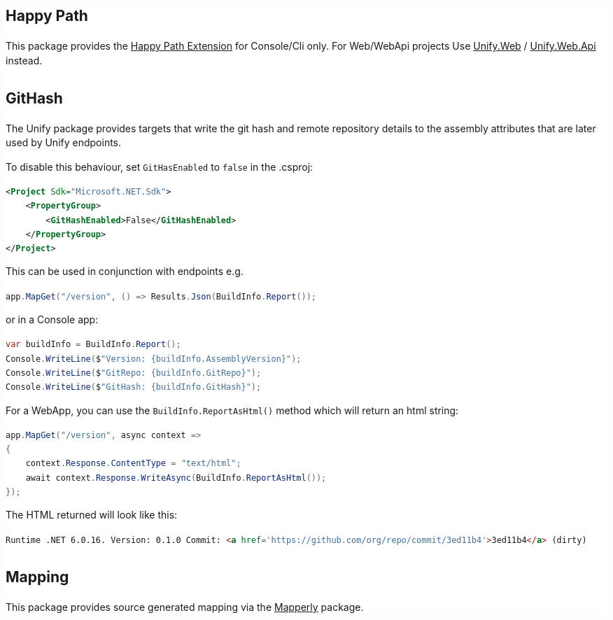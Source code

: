 
## Happy Path

This package provides the [Happy Path Extension](Extensions/ResultExtensions.cs) for Console/Cli only. For Web/WebApi projects Use [Unify.Web](../Unify.Web) / [Unify.Web.Api](../Unify.Web.Api) instead.

## GitHash

The Unify package provides targets that write the git hash and remote repository details to the assembly attributes that are later used by Unify endpoints.

To disable this behaviour, set `GitHasEnabled` to `false` in the .csproj:

```xml
<Project Sdk="Microsoft.NET.Sdk">
    <PropertyGroup>
        <GitHashEnabled>False</GitHashEnabled>
    </PropertyGroup>
</Project>
```

This can be used in conjunction with endpoints e.g.

```c#
app.MapGet("/version", () => Results.Json(BuildInfo.Report());
```

or in a Console app:

```c#
var buildInfo = BuildInfo.Report();
Console.WriteLine($"Version: {buildInfo.AssemblyVersion}");
Console.WriteLine($"GitRepo: {buildInfo.GitRepo}");
Console.WriteLine($"GitHash: {buildInfo.GitHash}");
```

For a WebApp, you can use the `BuildInfo.ReportAsHtml()` method which will return an html string:

```c#
app.MapGet("/version", async context =>
{
    context.Response.ContentType = "text/html";
    await context.Response.WriteAsync(BuildInfo.ReportAsHtml());
});
```
The HTML returned will look like this:

```html
Runtime .NET 6.0.16. Version: 0.1.0 Commit: <a href='https://github.com/org/repo/commit/3ed11b4'>3ed11b4</a> (dirty)
```

## Mapping

This package provides source generated mapping via the [Mapperly](https://mapperly.riok.app/) package.
